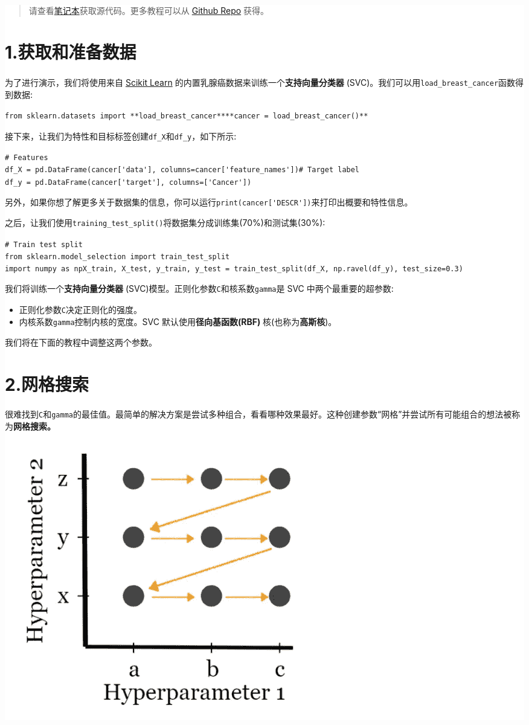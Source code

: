 > 请查看[笔记本](https://github.com/BindiChen/machine-learning/blob/master/traditional-machine-learning/005-grid-search-vs-random-search-vs-bayes-search/gridsearch-vs-randomsearch-vs-bayessearch.ipynb)获取源代码。更多教程可以从 [Github Repo](https://github.com/BindiChen/machine-learning) 获得。

# 1.获取和准备数据

为了进行演示，我们将使用来自 [Scikit Learn](https://scikit-learn.org/stable/) 的内置乳腺癌数据来训练一个**支持向量分类器** (SVC)。我们可以用`load_breast_cancer`函数得到数据:

```
from sklearn.datasets import **load_breast_cancer****cancer = load_breast_cancer()**
```

接下来，让我们为特性和目标标签创建`df_X`和`df_y`，如下所示:

```
# Features
df_X = pd.DataFrame(cancer['data'], columns=cancer['feature_names'])# Target label
df_y = pd.DataFrame(cancer['target'], columns=['Cancer'])
```

另外，如果你想了解更多关于数据集的信息，你可以运行`print(cancer['DESCR'])`来打印出概要和特性信息。

之后，让我们使用`training_test_split()`将数据集分成训练集(70%)和测试集(30%):

```
# Train test split
from sklearn.model_selection import train_test_split
import numpy as npX_train, X_test, y_train, y_test = train_test_split(df_X, np.ravel(df_y), test_size=0.3)
```

我们将训练一个**支持向量分类器** (SVC)模型。正则化参数`C`和核系数`gamma`是 SVC 中两个最重要的超参数:

*   正则化参数`C`决定正则化的强度。
*   内核系数`gamma`控制内核的宽度。SVC 默认使用**径向基函数(RBF)** 核(也称为**高斯核**)。

我们将在下面的教程中调整这两个参数。

# 2.网格搜索

很难找到`C`和`gamma`的最佳值。最简单的解决方案是尝试多种组合，看看哪种效果最好。这种创建参数“网格”并尝试所有可能组合的想法被称为**网格搜索。**

![](img/2adcf646015206cfbce424e2d92a7ddd.png)
